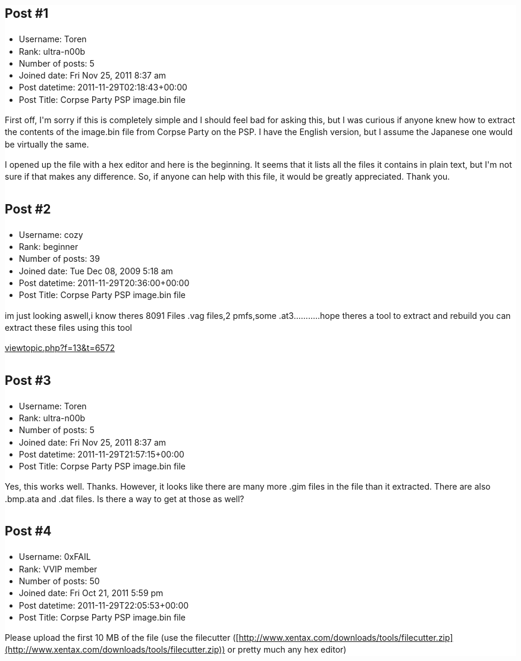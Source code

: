 ## Post #1
- Username: Toren
- Rank: ultra-n00b
- Number of posts: 5
- Joined date: Fri Nov 25, 2011 8:37 am
- Post datetime: 2011-11-29T02:18:43+00:00
- Post Title: Corpse Party PSP image.bin file

First off, I'm sorry if this is completely simple and I should feel bad for asking this, but I was curious if anyone knew how to extract the contents of the image.bin file from Corpse Party on the PSP. I have the English version, but I assume the Japanese one would be virtually the same.

I opened up the file with a hex editor and here is the beginning. It seems that it lists all the files it contains in plain text, but I'm not sure if that makes any difference. So, if anyone can help with this file, it would be greatly appreciated. Thank you.
## Post #2
- Username: cozy
- Rank: beginner
- Number of posts: 39
- Joined date: Tue Dec 08, 2009 5:18 am
- Post datetime: 2011-11-29T20:36:00+00:00
- Post Title: Corpse Party PSP image.bin file

im just looking aswell,i know theres 8091 Files .vag files,2 pmfs,some .at3...........hope theres a tool to extract and rebuild
you can extract these files using this tool

[viewtopic.php?f=13&t=6572](http://forum.xentax.com/viewtopic.php?f=13&t=6572)
## Post #3
- Username: Toren
- Rank: ultra-n00b
- Number of posts: 5
- Joined date: Fri Nov 25, 2011 8:37 am
- Post datetime: 2011-11-29T21:57:15+00:00
- Post Title: Corpse Party PSP image.bin file

Yes, this works well. Thanks. However, it looks like there are many more .gim files in the file than it extracted. There are also .bmp.ata and .dat files. Is there a way to get at those as well?
## Post #4
- Username: 0xFAIL
- Rank: VVIP member
- Number of posts: 50
- Joined date: Fri Oct 21, 2011 5:59 pm
- Post datetime: 2011-11-29T22:05:53+00:00
- Post Title: Corpse Party PSP image.bin file

Please upload the first 10 MB of the file (use the filecutter ([http://www.xentax.com/downloads/tools/filecutter.zip](http://www.xentax.com/downloads/tools/filecutter.zip)) or pretty much any hex editor)
